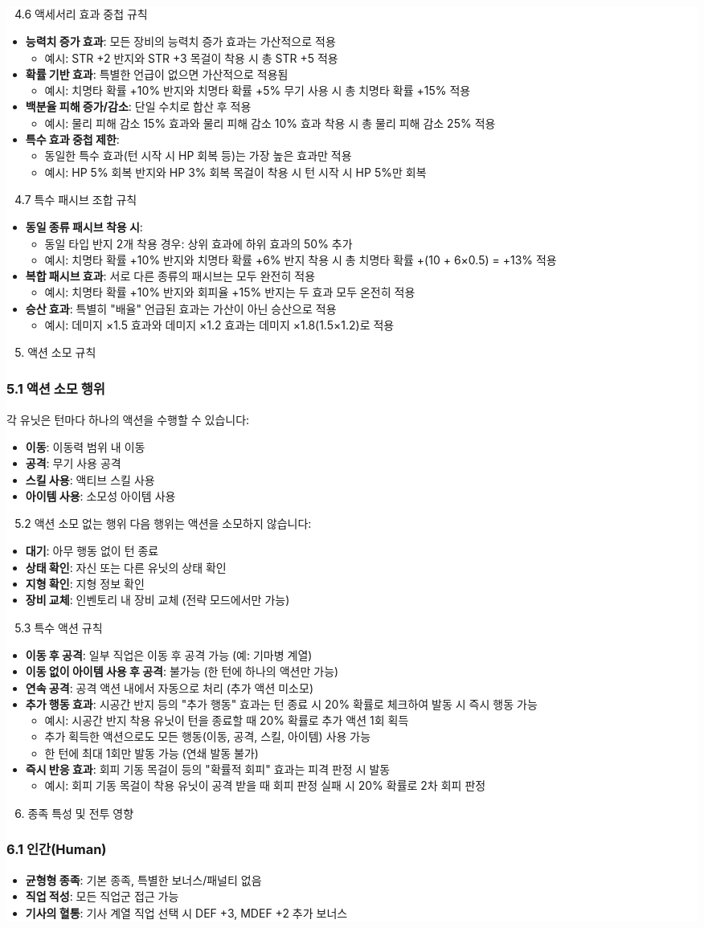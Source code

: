 ⠀4.6 액세서리 효과 중첩 규칙
* **능력치 증가 효과**: 모든 장비의 능력치 증가 효과는 가산적으로 적용
  * 예시: STR +2 반지와 STR +3 목걸이 착용 시 총 STR +5 적용
* **확률 기반 효과**: 특별한 언급이 없으면 가산적으로 적용됨
  * 예시: 치명타 확률 +10% 반지와 치명타 확률 +5% 무기 사용 시 총 치명타 확률 +15% 적용
* **백분율 피해 증가/감소**: 단일 수치로 합산 후 적용
  * 예시: 물리 피해 감소 15% 효과와 물리 피해 감소 10% 효과 착용 시 총 물리 피해 감소 25% 적용
* **특수 효과 중첩 제한**:
  * 동일한 특수 효과(턴 시작 시 HP 회복 등)는 가장 높은 효과만 적용
  * 예시: HP 5% 회복 반지와 HP 3% 회복 목걸이 착용 시 턴 시작 시 HP 5%만 회복

⠀4.7 특수 패시브 조합 규칙
* **동일 종류 패시브 착용 시**:
  * 동일 타입 반지 2개 착용 경우: 상위 효과에 하위 효과의 50% 추가
  * 예시: 치명타 확률 +10% 반지와 치명타 확률 +6% 반지 착용 시 총 치명타 확률 +(10 + 6×0.5) = +13% 적용
* **복합 패시브 효과**: 서로 다른 종류의 패시브는 모두 완전히 적용
  * 예시: 치명타 확률 +10% 반지와 회피율 +15% 반지는 두 효과 모두 온전히 적용
* **승산 효과**: 특별히 "배율" 언급된 효과는 가산이 아닌 승산으로 적용
  * 예시: 데미지 ×1.5 효과와 데미지 ×1.2 효과는 데미지 ×1.8(1.5×1.2)로 적용

⠀5. 액션 소모 규칙
### 5.1 액션 소모 행위
각 유닛은 턴마다 하나의 액션을 수행할 수 있습니다:
* **이동**: 이동력 범위 내 이동
* **공격**: 무기 사용 공격
* **스킬 사용**: 액티브 스킬 사용
* **아이템 사용**: 소모성 아이템 사용

⠀5.2 액션 소모 없는 행위
다음 행위는 액션을 소모하지 않습니다:
* **대기**: 아무 행동 없이 턴 종료
* **상태 확인**: 자신 또는 다른 유닛의 상태 확인
* **지형 확인**: 지형 정보 확인
* **장비 교체**: 인벤토리 내 장비 교체 (전략 모드에서만 가능)

⠀5.3 특수 액션 규칙
* **이동 후 공격**: 일부 직업은 이동 후 공격 가능 (예: 기마병 계열)
* **이동 없이 아이템 사용 후 공격**: 불가능 (한 턴에 하나의 액션만 가능)
* **연속 공격**: 공격 액션 내에서 자동으로 처리 (추가 액션 미소모)
* **추가 행동 효과**: 시공간 반지 등의 "추가 행동" 효과는 턴 종료 시 20% 확률로 체크하여 발동 시 즉시 행동 가능
  * 예시: 시공간 반지 착용 유닛이 턴을 종료할 때 20% 확률로 추가 액션 1회 획득
  * 추가 획득한 액션으로도 모든 행동(이동, 공격, 스킬, 아이템) 사용 가능
  * 한 턴에 최대 1회만 발동 가능 (연쇄 발동 불가)
* **즉시 반응 효과**: 회피 기동 목걸이 등의 "확률적 회피" 효과는 피격 판정 시 발동
  * 예시: 회피 기동 목걸이 착용 유닛이 공격 받을 때 회피 판정 실패 시 20% 확률로 2차 회피 판정

⠀6. 종족 특성 및 전투 영향
### 6.1 인간(Human)
* **균형형 종족**: 기본 종족, 특별한 보너스/패널티 없음
* **직업 적성**: 모든 직업군 접근 가능
* **기사의 혈통**: 기사 계열 직업 선택 시 DEF +3, MDEF +2 추가 보너스
